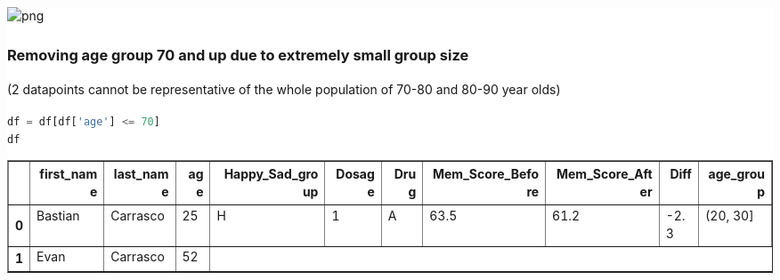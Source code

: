 
    
![png](Finalproject_Cogs138_6.7%20%282%29_files/Finalproject_Cogs138_6.7%20%282%29_33_0.png)
    


### Removing age group 70 and up due to extremely small group size
(2 datapoints cannot be representative of the whole population of 70-80 and 80-90 year olds)


```python
df = df[df['age'] <= 70]
df
```




<div>
<style scoped>
    .dataframe tbody tr th:only-of-type {
        vertical-align: middle;
    }

    .dataframe tbody tr th {
        vertical-align: top;
    }

    .dataframe thead th {
        text-align: right;
    }
</style>
<table border="1" class="dataframe">
  <thead>
    <tr style="text-align: right;">
      <th></th>
      <th>first_name</th>
      <th>last_name</th>
      <th>age</th>
      <th>Happy_Sad_group</th>
      <th>Dosage</th>
      <th>Drug</th>
      <th>Mem_Score_Before</th>
      <th>Mem_Score_After</th>
      <th>Diff</th>
      <th>age_group</th>
    </tr>
  </thead>
  <tbody>
    <tr>
      <th>0</th>
      <td>Bastian</td>
      <td>Carrasco</td>
      <td>25</td>
      <td>H</td>
      <td>1</td>
      <td>A</td>
      <td>63.5</td>
      <td>61.2</td>
      <td>-2.3</td>
      <td>(20, 30]</td>
    </tr>
    <tr>
      <th>1</th>
      <td>Evan</td>
      <td>Carrasco</td>
      <td>52</td>